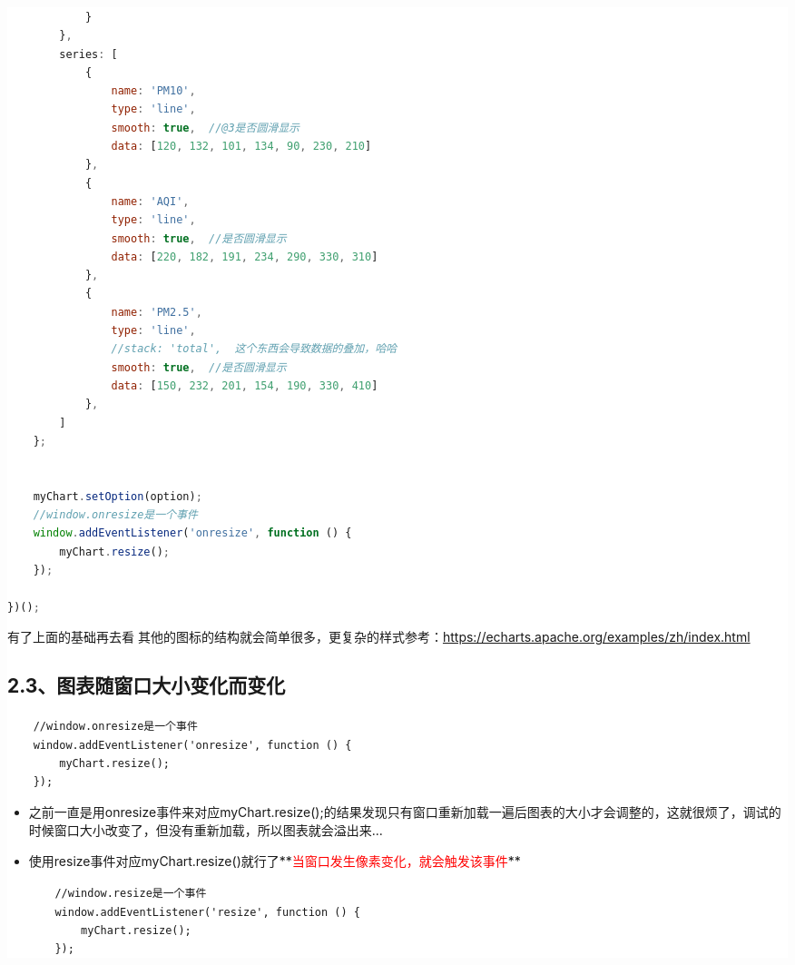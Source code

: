 ```javascript
            }
        },
        series: [
            {
                name: 'PM10',
                type: 'line',
                smooth: true,  //@3是否圆滑显示
                data: [120, 132, 101, 134, 90, 230, 210]
            },
            {
                name: 'AQI',
                type: 'line',
                smooth: true,  //是否圆滑显示
                data: [220, 182, 191, 234, 290, 330, 310]
            },
            {
                name: 'PM2.5',
                type: 'line',
                //stack: 'total',  这个东西会导致数据的叠加，哈哈
                smooth: true,  //是否圆滑显示
                data: [150, 232, 201, 154, 190, 330, 410]
            },
        ]
    };


    myChart.setOption(option);
    //window.onresize是一个事件
    window.addEventListener('onresize', function () {
        myChart.resize();
    });

})();
```

有了上面的基础再去看 其他的图标的结构就会简单很多，更复杂的样式参考：https://echarts.apache.org/examples/zh/index.html

## 2.3、图表随窗口大小变化而变化

```less
    //window.onresize是一个事件
    window.addEventListener('onresize', function () {
        myChart.resize();
    });
```

- 之前一直是用onresize事件来对应myChart.resize();的结果发现只有窗口重新加载一遍后图表的大小才会调整的，这就很烦了，调试的时候窗口大小改变了，但没有重新加载，所以图表就会溢出来...

- 使用resize事件对应myChart.resize()就行了**<font color='red'>当窗口发生像素变化，就会触发该事件</font>**

  ```less
      //window.resize是一个事件
      window.addEventListener('resize', function () {
          myChart.resize();
      });
  ```
